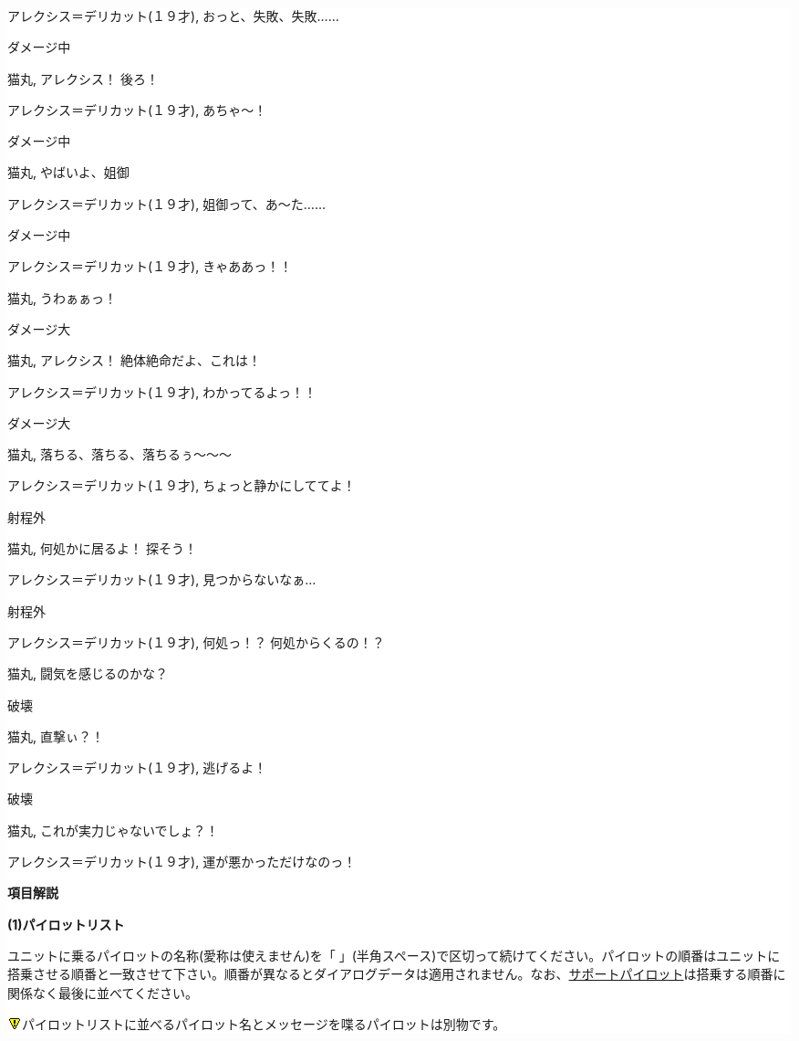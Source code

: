 アレクシス＝デリカット(１９才), おっと、失敗、失敗……

ダメージ中

猫丸, アレクシス！ 後ろ！

アレクシス＝デリカット(１９才), あちゃ～！

ダメージ中

猫丸, やばいよ、姐御

アレクシス＝デリカット(１９才), 姐御って、あ～た……

ダメージ中

アレクシス＝デリカット(１９才), きゃああっ！！

猫丸, うわぁぁっ！

ダメージ大

猫丸, アレクシス！ 絶体絶命だよ、これは！

アレクシス＝デリカット(１９才), わかってるよっ！！

ダメージ大

猫丸, 落ちる、落ちる、落ちるぅ～～～

アレクシス＝デリカット(１９才), ちょっと静かにしててよ！

射程外

猫丸, 何処かに居るよ！ 探そう！

アレクシス＝デリカット(１９才), 見つからないなぁ…

射程外

アレクシス＝デリカット(１９才), 何処っ！？ 何処からくるの！？

猫丸, 闘気を感じるのかな？

破壊

猫丸, 直撃ぃ？！

アレクシス＝デリカット(１９才), 逃げるよ！

破壊

猫丸, これが実力じゃないでしょ？！

アレクシス＝デリカット(１９才), 運が悪かっただけなのっ！

**項目解説**

**(1)パイロットリスト**

ユニットに乗るパイロットの名称(愛称は使えません)を「 」(半角スペース)で区切って続けてください。パイロットの順番はユニットに搭乗させる順番と一致させて下さい。順番が異なるとダイアログデータは適用されません。なお、[サポートパイロット](サポートパイロット.md)は搭乗する順番に関係なく最後に並べてください。

![](../images/bm0.gif)パイロットリストに並べるパイロット名とメッセージを喋るパイロットは別物です。
